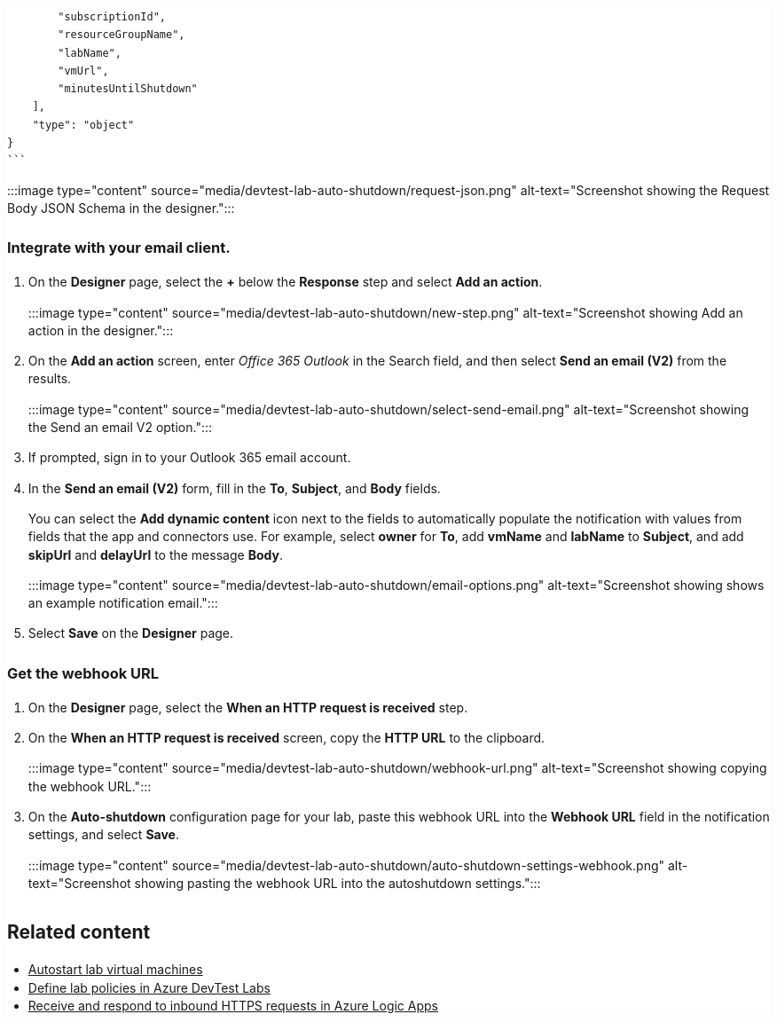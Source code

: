             "subscriptionId",
            "resourceGroupName",
            "labName",
            "vmUrl",
            "minutesUntilShutdown"
        ],
        "type": "object"
    }
    ```

   :::image type="content" source="media/devtest-lab-auto-shutdown/request-json.png" alt-text="Screenshot showing the Request Body JSON Schema in the designer."::: 

### Integrate with your email client.

1. On the **Designer** page, select the **+** below the **Response** step and select **Add an action**.

   :::image type="content" source="media/devtest-lab-auto-shutdown/new-step.png" alt-text="Screenshot showing Add an action in the designer."::: 

1. On the **Add an action** screen, enter *Office 365 Outlook* in the Search field, and then select **Send an email (V2)** from the results.

   :::image type="content" source="media/devtest-lab-auto-shutdown/select-send-email.png" alt-text="Screenshot showing the Send an email V2 option."::: 

1. If prompted, sign in to your Outlook 365 email account.

1. In the **Send an email (V2)** form, fill in the **To**, **Subject**, and **Body** fields.

   You can select the **Add dynamic content** icon next to the fields to automatically populate the notification with values from fields that the app and connectors use. For example, select **owner** for **To**, add **vmName** and **labName** to **Subject**, and add **skipUrl** and **delayUrl** to the message **Body**.

   :::image type="content" source="media/devtest-lab-auto-shutdown/email-options.png" alt-text="Screenshot showing shows an example notification email."::: 

1. Select **Save** on the **Designer** page.

### Get the webhook URL

1. On the **Designer** page, select the **When an HTTP request is received** step.

1. On the **When an HTTP request is received** screen, copy the **HTTP URL** to the clipboard.

   :::image type="content" source="media/devtest-lab-auto-shutdown/webhook-url.png" alt-text="Screenshot showing copying the webhook URL."::: 

1. On the **Auto-shutdown** configuration page for your lab, paste this webhook URL into the **Webhook URL** field in the notification settings, and select **Save**.
 
   :::image type="content" source="media/devtest-lab-auto-shutdown/auto-shutdown-settings-webhook.png" alt-text="Screenshot showing pasting the webhook URL into the autoshutdown settings."::: 

## Related content

- [Autostart lab virtual machines](devtest-lab-auto-startup-vm.yml)
- [Define lab policies in Azure DevTest Labs](devtest-lab-set-lab-policy.md)
- [Receive and respond to inbound HTTPS requests in Azure Logic Apps](/azure/connectors/connectors-native-reqres)